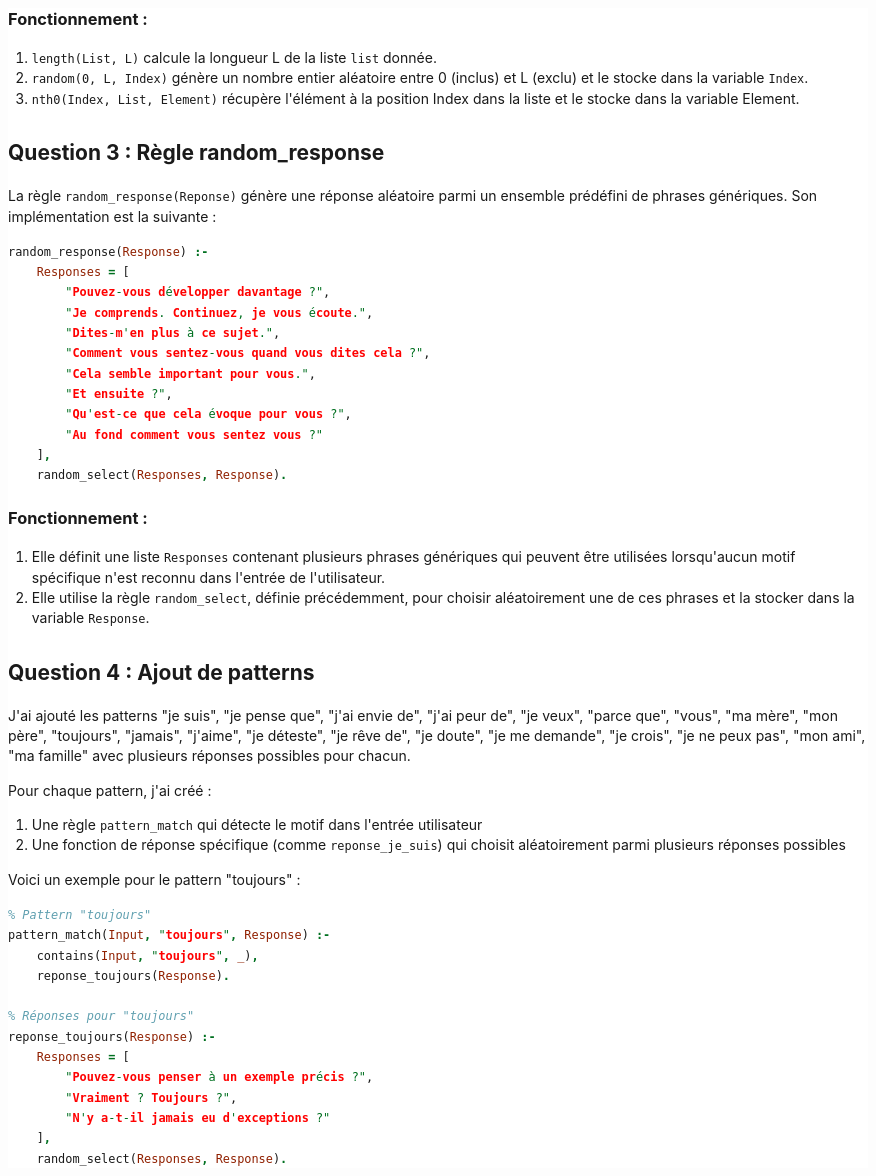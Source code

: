 ### Fonctionnement :

1. `length(List, L)` calcule la longueur L de la liste `list` donnée.
2. `random(0, L, Index)` génère un nombre entier aléatoire entre 0 (inclus) et L (exclu) et le stocke dans la variable `Index`.
3. `nth0(Index, List, Element)` récupère l'élément à la position Index dans la liste et le stocke dans la variable Element.

## Question 3 : Règle random_response

La règle `random_response(Reponse)` génère une réponse aléatoire parmi un ensemble prédéfini de phrases génériques. Son implémentation est la suivante :

```prolog
random_response(Response) :- 
    Responses = [
        "Pouvez-vous développer davantage ?",
        "Je comprends. Continuez, je vous écoute.",
        "Dites-m'en plus à ce sujet.",
        "Comment vous sentez-vous quand vous dites cela ?",
        "Cela semble important pour vous.",
        "Et ensuite ?",
        "Qu'est-ce que cela évoque pour vous ?",
        "Au fond comment vous sentez vous ?"
    ],
    random_select(Responses, Response).
```

### Fonctionnement :

1. Elle définit une liste `Responses` contenant plusieurs phrases génériques qui peuvent être utilisées lorsqu'aucun motif spécifique n'est reconnu dans l'entrée de l'utilisateur.
2. Elle utilise la règle `random_select`, définie précédemment, pour choisir aléatoirement une de ces phrases et la stocker dans la variable `Response`.

## Question 4 : Ajout de patterns

J'ai ajouté les patterns "je suis", "je pense que", "j'ai envie de", "j'ai peur de", "je veux", "parce que", "vous", "ma mère", "mon père", "toujours", "jamais", "j'aime", "je déteste", "je rêve de", "je doute", "je me demande", "je crois", "je ne peux pas", "mon ami", "ma famille" avec plusieurs réponses possibles pour chacun.

Pour chaque pattern, j'ai créé :
1. Une règle `pattern_match` qui détecte le motif dans l'entrée utilisateur
2. Une fonction de réponse spécifique (comme `reponse_je_suis`) qui choisit aléatoirement parmi plusieurs réponses possibles

Voici un exemple pour le pattern "toujours" :

```prolog
% Pattern "toujours"
pattern_match(Input, "toujours", Response) :-
    contains(Input, "toujours", _),
    reponse_toujours(Response).

% Réponses pour "toujours"
reponse_toujours(Response) :-
    Responses = [
        "Pouvez-vous penser à un exemple précis ?",
        "Vraiment ? Toujours ?",
        "N'y a-t-il jamais eu d'exceptions ?"
    ],
    random_select(Responses, Response).
```
